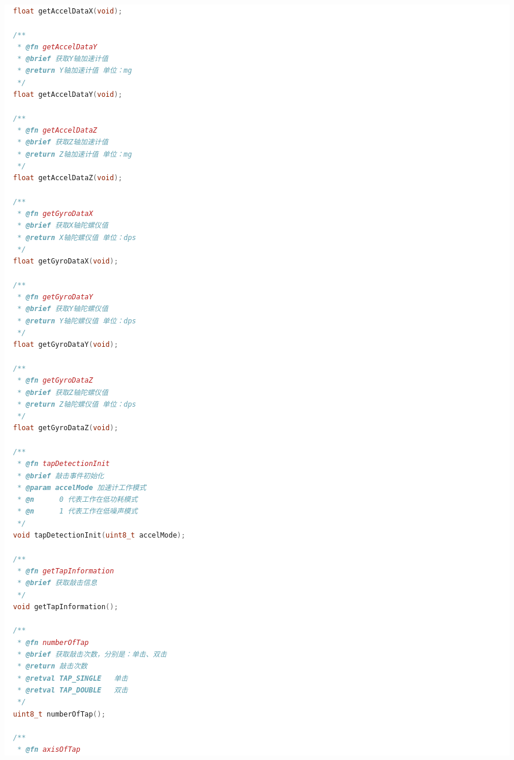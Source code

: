 ```C++
  float getAccelDataX(void);

  /**
   * @fn getAccelDataY
   * @brief 获取Y轴加速计值
   * @return Y轴加速计值 单位：mg
   */
  float getAccelDataY(void);

  /**
   * @fn getAccelDataZ
   * @brief 获取Z轴加速计值
   * @return Z轴加速计值 单位：mg
   */
  float getAccelDataZ(void);

  /**
   * @fn getGyroDataX
   * @brief 获取X轴陀螺仪值
   * @return X轴陀螺仪值 单位：dps
   */
  float getGyroDataX(void);

  /**
   * @fn getGyroDataY
   * @brief 获取Y轴陀螺仪值
   * @return Y轴陀螺仪值 单位：dps
   */
  float getGyroDataY(void);

  /**
   * @fn getGyroDataZ
   * @brief 获取Z轴陀螺仪值
   * @return Z轴陀螺仪值 单位：dps
   */
  float getGyroDataZ(void);

  /**
   * @fn tapDetectionInit
   * @brief 敲击事件初始化
   * @param accelMode 加速计工作模式
   * @n      0 代表工作在低功耗模式
   * @n      1 代表工作在低噪声模式
   */
  void tapDetectionInit(uint8_t accelMode);

  /**
   * @fn getTapInformation
   * @brief 获取敲击信息
   */
  void getTapInformation();

  /**
   * @fn numberOfTap
   * @brief 获取敲击次数，分别是：单击、双击
   * @return 敲击次数
   * @retval TAP_SINGLE   单击
   * @retval TAP_DOUBLE   双击
   */
  uint8_t numberOfTap();

  /**
   * @fn axisOfTap
```